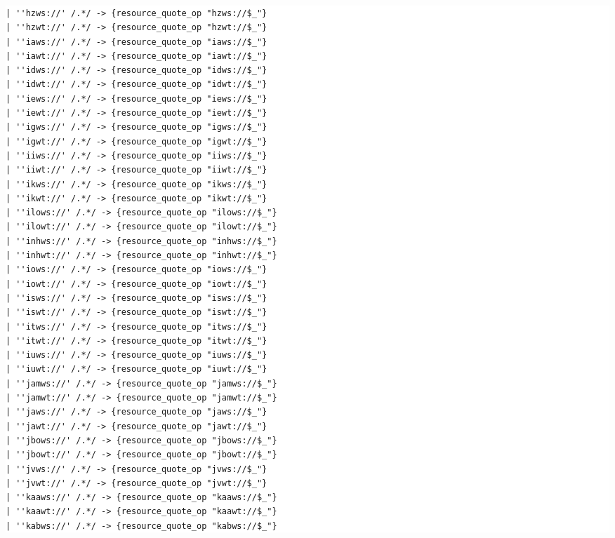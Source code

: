 	| ''hzws://' /.*/ -> {resource_quote_op "hzws://$_"}
	| ''hzwt://' /.*/ -> {resource_quote_op "hzwt://$_"}
	| ''iaws://' /.*/ -> {resource_quote_op "iaws://$_"}
	| ''iawt://' /.*/ -> {resource_quote_op "iawt://$_"}
	| ''idws://' /.*/ -> {resource_quote_op "idws://$_"}
	| ''idwt://' /.*/ -> {resource_quote_op "idwt://$_"}
	| ''iews://' /.*/ -> {resource_quote_op "iews://$_"}
	| ''iewt://' /.*/ -> {resource_quote_op "iewt://$_"}
	| ''igws://' /.*/ -> {resource_quote_op "igws://$_"}
	| ''igwt://' /.*/ -> {resource_quote_op "igwt://$_"}
	| ''iiws://' /.*/ -> {resource_quote_op "iiws://$_"}
	| ''iiwt://' /.*/ -> {resource_quote_op "iiwt://$_"}
	| ''ikws://' /.*/ -> {resource_quote_op "ikws://$_"}
	| ''ikwt://' /.*/ -> {resource_quote_op "ikwt://$_"}
	| ''ilows://' /.*/ -> {resource_quote_op "ilows://$_"}
	| ''ilowt://' /.*/ -> {resource_quote_op "ilowt://$_"}
	| ''inhws://' /.*/ -> {resource_quote_op "inhws://$_"}
	| ''inhwt://' /.*/ -> {resource_quote_op "inhwt://$_"}
	| ''iows://' /.*/ -> {resource_quote_op "iows://$_"}
	| ''iowt://' /.*/ -> {resource_quote_op "iowt://$_"}
	| ''isws://' /.*/ -> {resource_quote_op "isws://$_"}
	| ''iswt://' /.*/ -> {resource_quote_op "iswt://$_"}
	| ''itws://' /.*/ -> {resource_quote_op "itws://$_"}
	| ''itwt://' /.*/ -> {resource_quote_op "itwt://$_"}
	| ''iuws://' /.*/ -> {resource_quote_op "iuws://$_"}
	| ''iuwt://' /.*/ -> {resource_quote_op "iuwt://$_"}
	| ''jamws://' /.*/ -> {resource_quote_op "jamws://$_"}
	| ''jamwt://' /.*/ -> {resource_quote_op "jamwt://$_"}
	| ''jaws://' /.*/ -> {resource_quote_op "jaws://$_"}
	| ''jawt://' /.*/ -> {resource_quote_op "jawt://$_"}
	| ''jbows://' /.*/ -> {resource_quote_op "jbows://$_"}
	| ''jbowt://' /.*/ -> {resource_quote_op "jbowt://$_"}
	| ''jvws://' /.*/ -> {resource_quote_op "jvws://$_"}
	| ''jvwt://' /.*/ -> {resource_quote_op "jvwt://$_"}
	| ''kaaws://' /.*/ -> {resource_quote_op "kaaws://$_"}
	| ''kaawt://' /.*/ -> {resource_quote_op "kaawt://$_"}
	| ''kabws://' /.*/ -> {resource_quote_op "kabws://$_"}